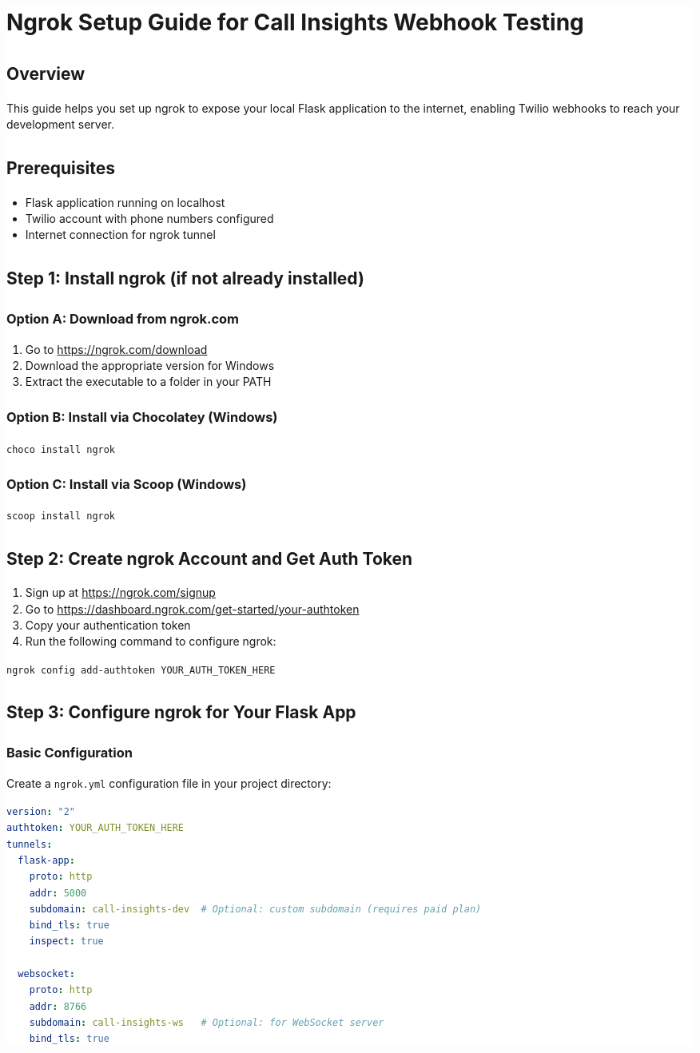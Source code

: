 # Ngrok Setup Guide for Call Insights Webhook Testing

## Overview
This guide helps you set up ngrok to expose your local Flask application to the internet, enabling Twilio webhooks to reach your development server.

## Prerequisites
- Flask application running on localhost
- Twilio account with phone numbers configured
- Internet connection for ngrok tunnel

## Step 1: Install ngrok (if not already installed)

### Option A: Download from ngrok.com
1. Go to https://ngrok.com/download
2. Download the appropriate version for Windows
3. Extract the executable to a folder in your PATH

### Option B: Install via Chocolatey (Windows)
```bash
choco install ngrok
```

### Option C: Install via Scoop (Windows)
```bash
scoop install ngrok
```

## Step 2: Create ngrok Account and Get Auth Token

1. Sign up at https://ngrok.com/signup
2. Go to https://dashboard.ngrok.com/get-started/your-authtoken
3. Copy your authentication token
4. Run the following command to configure ngrok:

```bash
ngrok config add-authtoken YOUR_AUTH_TOKEN_HERE
```

## Step 3: Configure ngrok for Your Flask App

### Basic Configuration
Create a `ngrok.yml` configuration file in your project directory:

```yaml
version: "2"
authtoken: YOUR_AUTH_TOKEN_HERE
tunnels:
  flask-app:
    proto: http
    addr: 5000
    subdomain: call-insights-dev  # Optional: custom subdomain (requires paid plan)
    bind_tls: true
    inspect: true
  
  websocket:
    proto: http
    addr: 8766
    subdomain: call-insights-ws   # Optional: for WebSocket server
    bind_tls: true
```